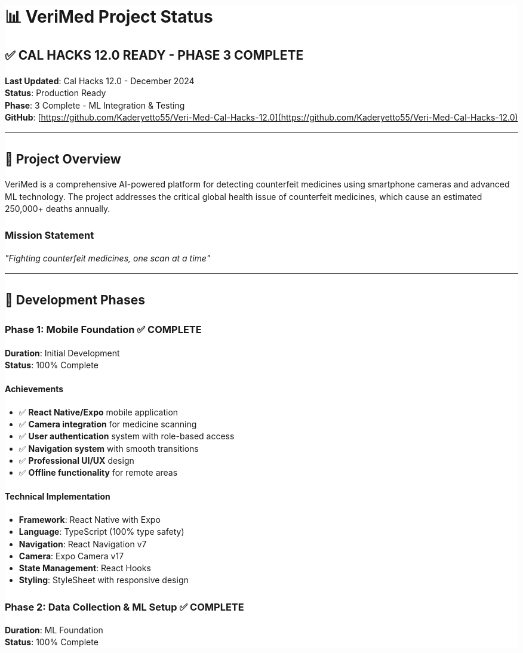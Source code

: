 # 📊 VeriMed Project Status

## ✅ **CAL HACKS 12.0 READY - PHASE 3 COMPLETE**

**Last Updated**: Cal Hacks 12.0 - December 2024  
**Status**: Production Ready  
**Phase**: 3 Complete - ML Integration & Testing  
**GitHub**: [https://github.com/Kaderyetto55/Veri-Med-Cal-Hacks-12.0](https://github.com/Kaderyetto55/Veri-Med-Cal-Hacks-12.0)  

---

## 🎯 **Project Overview**

VeriMed is a comprehensive AI-powered platform for detecting counterfeit medicines using smartphone cameras and advanced ML technology. The project addresses the critical global health issue of counterfeit medicines, which cause an estimated 250,000+ deaths annually.

### **Mission Statement**
*"Fighting counterfeit medicines, one scan at a time"*

---

## 🚀 **Development Phases**

### **Phase 1: Mobile Foundation** ✅ COMPLETE
**Duration**: Initial Development  
**Status**: 100% Complete  

#### **Achievements**
- ✅ **React Native/Expo** mobile application
- ✅ **Camera integration** for medicine scanning
- ✅ **User authentication** system with role-based access
- ✅ **Navigation system** with smooth transitions
- ✅ **Professional UI/UX** design
- ✅ **Offline functionality** for remote areas

#### **Technical Implementation**
- **Framework**: React Native with Expo
- **Language**: TypeScript (100% type safety)
- **Navigation**: React Navigation v7
- **Camera**: Expo Camera v17
- **State Management**: React Hooks
- **Styling**: StyleSheet with responsive design

### **Phase 2: Data Collection & ML Setup** ✅ COMPLETE
**Duration**: ML Foundation  
**Status**: 100% Complete  
